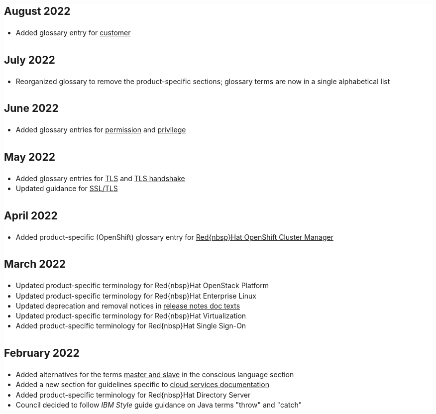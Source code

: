 <a name="2022-august"></a>
## August 2022

* Added glossary entry for [customer](https://redhat-documentation.github.io/supplementary-style-guide/#customer)

<a name="2022-july"></a>
## July 2022

* Reorganized glossary to remove the product-specific sections; glossary terms are now in a single alphabetical list

<a name="2022-june"></a>
## June 2022

* Added glossary entries for [permission](https://redhat-documentation.github.io/supplementary-style-guide/#permission) and [privilege](https://redhat-documentation.github.io/supplementary-style-guide/#privilege)

<a name="2022-may"></a>
## May 2022

* Added glossary entries for [TLS](https://redhat-documentation.github.io/supplementary-style-guide/#tls-description) and [TLS handshake](https://redhat-documentation.github.io/supplementary-style-guide/#tls-handshake)
* Updated guidance for [SSL/TLS](https://redhat-documentation.github.io/supplementary-style-guide/#ssl-tls)

<a name="2022-april"></a>
## April 2022

* Added product-specific (OpenShift) glossary entry for [Red{nbsp}Hat OpenShift Cluster Manager](https://redhat-documentation.github.io/supplementary-style-guide/#red-hat-openshift-cluster-manager)

<a name="2022-march"></a>
## March 2022

* Updated product-specific terminology for Red{nbsp}Hat OpenStack Platform
* Updated product-specific terminology for Red{nbsp}Hat Enterprise Linux
* Updated deprecation and removal notices in [release notes doc texts](https://redhat-documentation.github.io/supplementary-style-guide/#release-notes-doc-texts)
* Updated product-specific terminology for Red{nbsp}Hat Virtualization
* Added product-specific terminology for Red{nbsp}Hat Single Sign-On

<a name="2022-february"></a>
## February 2022

* Added alternatives for the terms [master and slave](https://redhat-documentation.github.io/supplementary-style-guide/#conscious-language) in the conscious language section
* Added a new section for guidelines specific to [cloud services documentation](https://redhat-documentation.github.io/supplementary-style-guide/#cloud-services)
* Added product-specific terminology for Red{nbsp}Hat Directory Server
* Council decided to follow _IBM Style_ guide guidance on Java terms "throw" and "catch"
